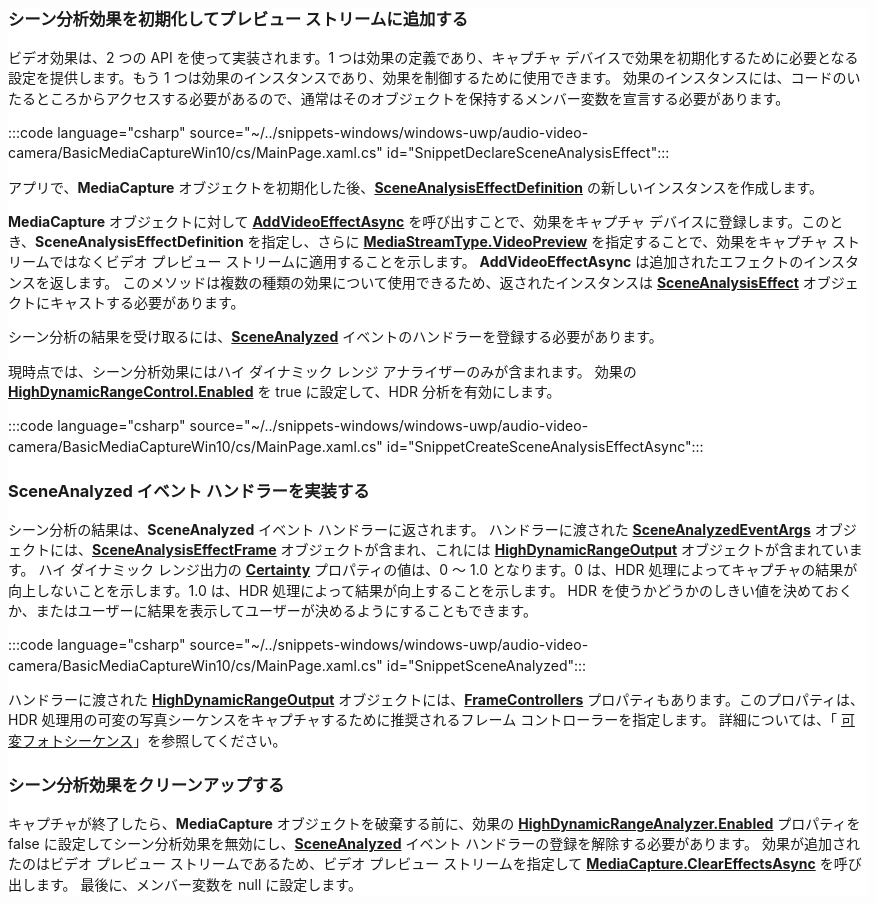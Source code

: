 ### <a name="initialize-the-scene-analysis-effect-and-add-it-to-the-preview-stream"></a>シーン分析効果を初期化してプレビュー ストリームに追加する

ビデオ効果は、2 つの API を使って実装されます。1 つは効果の定義であり、キャプチャ デバイスで効果を初期化するために必要となる設定を提供します。もう 1 つは効果のインスタンスであり、効果を制御するために使用できます。 効果のインスタンスには、コードのいたるところからアクセスする必要があるので、通常はそのオブジェクトを保持するメンバー変数を宣言する必要があります。

:::code language="csharp" source="~/../snippets-windows/windows-uwp/audio-video-camera/BasicMediaCaptureWin10/cs/MainPage.xaml.cs" id="SnippetDeclareSceneAnalysisEffect":::

アプリで、**MediaCapture** オブジェクトを初期化した後、[**SceneAnalysisEffectDefinition**](/uwp/api/Windows.Media.Core.SceneAnalysisEffectDefinition) の新しいインスタンスを作成します。

**MediaCapture** オブジェクトに対して [**AddVideoEffectAsync**](/uwp/api/windows.media.capture.mediacapture.addvideoeffectasync) を呼び出すことで、効果をキャプチャ デバイスに登録します。このとき、**SceneAnalysisEffectDefinition** を指定し、さらに [**MediaStreamType.VideoPreview**](/uwp/api/Windows.Media.Capture.MediaStreamType) を指定することで、効果をキャプチャ ストリームではなくビデオ プレビュー ストリームに適用することを示します。 **AddVideoEffectAsync** は追加されたエフェクトのインスタンスを返します。 このメソッドは複数の種類の効果について使用できるため、返されたインスタンスは [**SceneAnalysisEffect**](/uwp/api/Windows.Media.Core.SceneAnalysisEffect) オブジェクトにキャストする必要があります。

シーン分析の結果を受け取るには、[**SceneAnalyzed**](/uwp/api/windows.media.core.sceneanalysiseffect.sceneanalyzed) イベントのハンドラーを登録する必要があります。

現時点では、シーン分析効果にはハイ ダイナミック レンジ アナライザーのみが含まれます。 効果の [**HighDynamicRangeControl.Enabled**](/uwp/api/windows.media.core.highdynamicrangecontrol.enabled) を true に設定して、HDR 分析を有効にします。

:::code language="csharp" source="~/../snippets-windows/windows-uwp/audio-video-camera/BasicMediaCaptureWin10/cs/MainPage.xaml.cs" id="SnippetCreateSceneAnalysisEffectAsync":::

### <a name="implement-the-sceneanalyzed-event-handler"></a>SceneAnalyzed イベント ハンドラーを実装する

シーン分析の結果は、**SceneAnalyzed** イベント ハンドラーに返されます。 ハンドラーに渡された [**SceneAnalyzedEventArgs**](/uwp/api/Windows.Media.Core.SceneAnalyzedEventArgs) オブジェクトには、[**SceneAnalysisEffectFrame**](/uwp/api/Windows.Media.Core.SceneAnalysisEffectFrame) オブジェクトが含まれ、これには [**HighDynamicRangeOutput**](/uwp/api/Windows.Media.Core.HighDynamicRangeOutput) オブジェクトが含まれています。 ハイ ダイナミック レンジ出力の [**Certainty**](/uwp/api/windows.media.core.highdynamicrangeoutput.certainty) プロパティの値は、0 ～ 1.0 となります。0 は、HDR 処理によってキャプチャの結果が向上しないことを示します。1.0 は、HDR 処理によって結果が向上することを示します。 HDR を使うかどうかのしきい値を決めておくか、またはユーザーに結果を表示してユーザーが決めるようにすることもできます。

:::code language="csharp" source="~/../snippets-windows/windows-uwp/audio-video-camera/BasicMediaCaptureWin10/cs/MainPage.xaml.cs" id="SnippetSceneAnalyzed":::

ハンドラーに渡された [**HighDynamicRangeOutput**](/uwp/api/Windows.Media.Core.HighDynamicRangeOutput) オブジェクトには、[**FrameControllers**](/uwp/api/windows.media.core.highdynamicrangeoutput.framecontrollers) プロパティもあります。このプロパティは、HDR 処理用の可変の写真シーケンスをキャプチャするために推奨されるフレーム コントローラーを指定します。 詳細については、「 [可変フォトシーケンス](variable-photo-sequence.md)」を参照してください。

### <a name="clean-up-the-scene-analysis-effect"></a>シーン分析効果をクリーンアップする

キャプチャが終了したら、**MediaCapture** オブジェクトを破棄する前に、効果の [**HighDynamicRangeAnalyzer.Enabled**](/uwp/api/windows.media.core.highdynamicrangecontrol.enabled) プロパティを false に設定してシーン分析効果を無効にし、[**SceneAnalyzed**](/uwp/api/windows.media.core.sceneanalysiseffect.sceneanalyzed) イベント ハンドラーの登録を解除する必要があります。 効果が追加されたのはビデオ プレビュー ストリームであるため、ビデオ プレビュー ストリームを指定して [**MediaCapture.ClearEffectsAsync**](/uwp/api/windows.media.capture.mediacapture.cleareffectsasync) を呼び出します。 最後に、メンバー変数を null に設定します。
